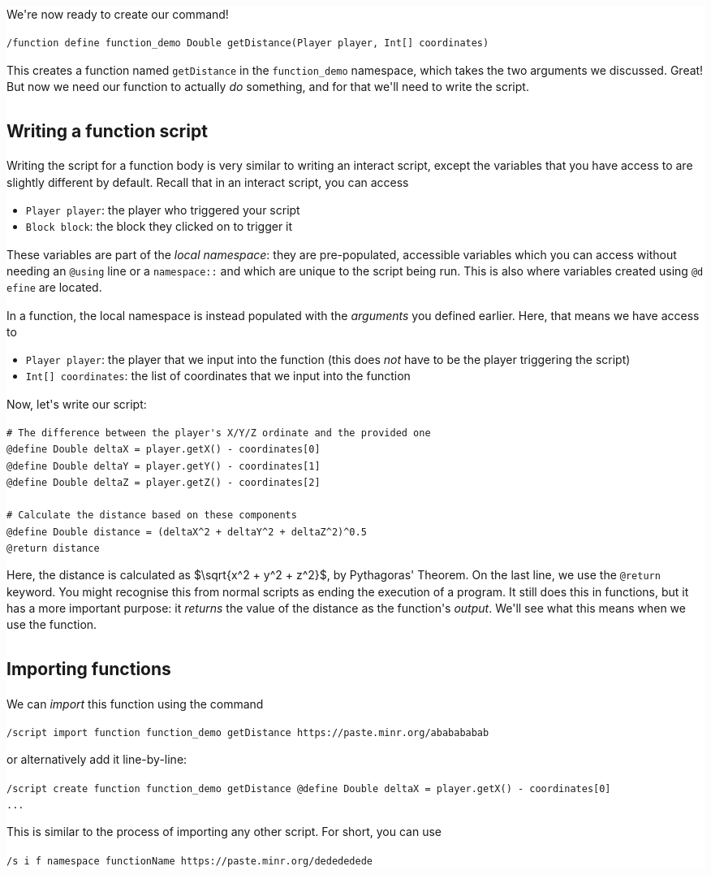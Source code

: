 We're now ready to create our command!

```minecraft
/function define function_demo Double getDistance(Player player, Int[] coordinates)
```
This creates a function named `getDistance` in the `function_demo` namespace, which takes the two arguments we discussed. Great! But now we need our function to actually *do* something, and for that we'll need to write the script.

## Writing a function script

Writing the script for a function body is very similar to writing an interact script, except the variables that you have access to are slightly different by default. Recall that in an interact script, you can access

- `Player player`: the player who triggered your script
- `Block block`: the block they clicked on to trigger it

These variables are part of the *local namespace*: they are pre-populated, accessible variables which you can access without needing an `@using` line or a `namespace::` and which are unique to the script being run. This is also where variables created using `@define` are located.

In a function, the local namespace is instead populated with the *arguments* you defined earlier. Here, that means we have access to

- `Player player`: the player that we input into the function (this does *not* have to be the player triggering the script)
- `Int[] coordinates`: the list of coordinates that we input into the function

Now, let's write our script:
```msc
# The difference between the player's X/Y/Z ordinate and the provided one
@define Double deltaX = player.getX() - coordinates[0]
@define Double deltaY = player.getY() - coordinates[1]
@define Double deltaZ = player.getZ() - coordinates[2]
 
# Calculate the distance based on these components
@define Double distance = (deltaX^2 + deltaY^2 + deltaZ^2)^0.5
@return distance
```
Here, the distance is calculated as $`\sqrt{x^2 + y^2 + z^2}`$, by Pythagoras' Theorem. On the last line, we use the `@return` keyword. You might recognise this from normal scripts as ending the execution of a program. It still does this in functions, but it has a more important purpose: it *returns* the value of the distance as the function's *output*. We'll see what this means when we use the function.

## Importing functions

We can *import* this function using the command
```minecraft
/script import function function_demo getDistance https://paste.minr.org/ababababab
```
or alternatively add it line-by-line:
```minecraft
/script create function function_demo getDistance @define Double deltaX = player.getX() - coordinates[0]
...
```
This is similar to the process of importing any other script. For short, you can use
```minecraft
/s i f namespace functionName https://paste.minr.org/dedededede
```
